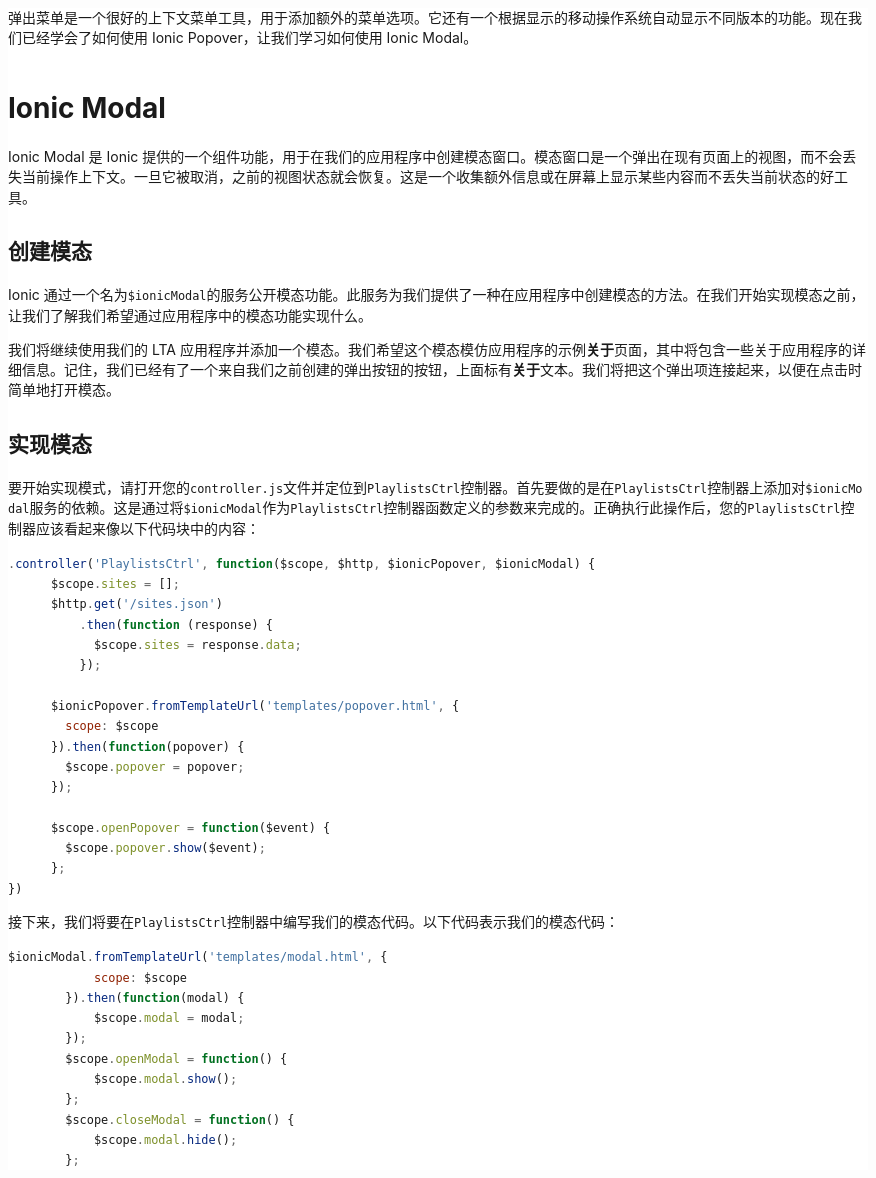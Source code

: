 弹出菜单是一个很好的上下文菜单工具，用于添加额外的菜单选项。它还有一个根据显示的移动操作系统自动显示不同版本的功能。现在我们已经学会了如何使用 Ionic Popover，让我们学习如何使用 Ionic Modal。

# Ionic Modal

Ionic Modal 是 Ionic 提供的一个组件功能，用于在我们的应用程序中创建模态窗口。模态窗口是一个弹出在现有页面上的视图，而不会丢失当前操作上下文。一旦它被取消，之前的视图状态就会恢复。这是一个收集额外信息或在屏幕上显示某些内容而不丢失当前状态的好工具。

## 创建模态

Ionic 通过一个名为`$ionicModal`的服务公开模态功能。此服务为我们提供了一种在应用程序中创建模态的方法。在我们开始实现模态之前，让我们了解我们希望通过应用程序中的模态功能实现什么。

我们将继续使用我们的 LTA 应用程序并添加一个模态。我们希望这个模态模仿应用程序的示例**关于**页面，其中将包含一些关于应用程序的详细信息。记住，我们已经有了一个来自我们之前创建的弹出按钮的按钮，上面标有**关于**文本。我们将把这个弹出项连接起来，以便在点击时简单地打开模态。

## 实现模态

要开始实现模式，请打开您的`controller.js`文件并定位到`PlaylistsCtrl`控制器。首先要做的是在`PlaylistsCtrl`控制器上添加对`$ionicModal`服务的依赖。这是通过将`$ionicModal`作为`PlaylistsCtrl`控制器函数定义的参数来完成的。正确执行此操作后，您的`PlaylistsCtrl`控制器应该看起来像以下代码块中的内容：

```js
.controller('PlaylistsCtrl', function($scope, $http, $ionicPopover, $ionicModal) {
      $scope.sites = [];
      $http.get('/sites.json')
          .then(function (response) {
            $scope.sites = response.data;
          });

      $ionicPopover.fromTemplateUrl('templates/popover.html', {
        scope: $scope
      }).then(function(popover) {
        $scope.popover = popover;
      });

      $scope.openPopover = function($event) {
        $scope.popover.show($event);
      };
})
```

接下来，我们将要在`PlaylistsCtrl`控制器中编写我们的模态代码。以下代码表示我们的模态代码：

```js
$ionicModal.fromTemplateUrl('templates/modal.html', {
            scope: $scope
        }).then(function(modal) {
            $scope.modal = modal;
        });
        $scope.openModal = function() {
            $scope.modal.show();
        };
        $scope.closeModal = function() {
            $scope.modal.hide();
        };
```
